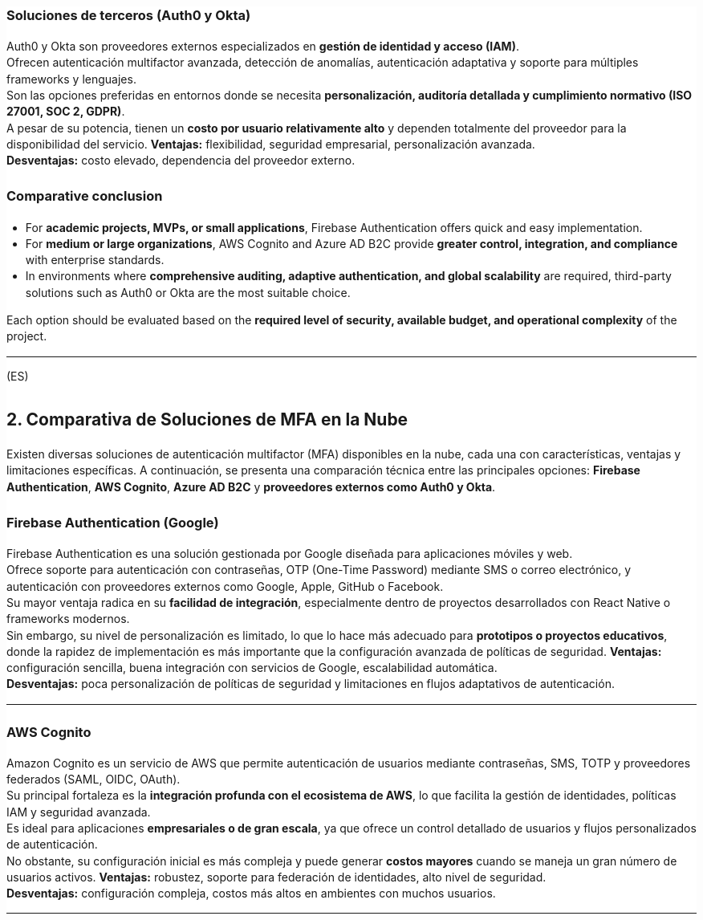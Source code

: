 
### Soluciones de terceros (Auth0 y Okta)
Auth0 y Okta son proveedores externos especializados en **gestión de identidad y acceso (IAM)**.  
Ofrecen autenticación multifactor avanzada, detección de anomalías, autenticación adaptativa y soporte para múltiples frameworks y lenguajes.  
Son las opciones preferidas en entornos donde se necesita **personalización, auditoría detallada y cumplimiento normativo (ISO 27001, SOC 2, GDPR)**.  
A pesar de su potencia, tienen un **costo por usuario relativamente alto** y dependen totalmente del proveedor para la disponibilidad del servicio.
**Ventajas:** flexibilidad, seguridad empresarial, personalización avanzada.  
**Desventajas:** costo elevado, dependencia del proveedor externo.

### Comparative conclusion
- For **academic projects, MVPs, or small applications**, Firebase Authentication offers quick and easy implementation.
- For **medium or large organizations**, AWS Cognito and Azure AD B2C provide **greater control, integration, and compliance** with enterprise standards.  
- In environments where **comprehensive auditing, adaptive authentication, and global scalability** are required, third-party solutions such as Auth0 or Okta are the most suitable choice.

Each option should be evaluated based on the **required level of security, available budget, and operational complexity** of the project.

---

(ES)
## 2. Comparativa de Soluciones de MFA en la Nube
Existen diversas soluciones de autenticación multifactor (MFA) disponibles en la nube, cada una con características, ventajas y limitaciones específicas. A continuación, se presenta una comparación técnica entre las principales opciones: **Firebase Authentication**, **AWS Cognito**, **Azure AD B2C** y **proveedores externos como Auth0 y Okta**.

###  Firebase Authentication (Google)
Firebase Authentication es una solución gestionada por Google diseñada para aplicaciones móviles y web.  
Ofrece soporte para autenticación con contraseñas, OTP (One-Time Password) mediante SMS o correo electrónico, y autenticación con proveedores externos como Google, Apple, GitHub o Facebook.  
Su mayor ventaja radica en su **facilidad de integración**, especialmente dentro de proyectos desarrollados con React Native o frameworks modernos.  
Sin embargo, su nivel de personalización es limitado, lo que lo hace más adecuado para **prototipos o proyectos educativos**, donde la rapidez de implementación es más importante que la configuración avanzada de políticas de seguridad.
**Ventajas:** configuración sencilla, buena integración con servicios de Google, escalabilidad automática.  
**Desventajas:** poca personalización de políticas de seguridad y limitaciones en flujos adaptativos de autenticación.

---

###  AWS Cognito
Amazon Cognito es un servicio de AWS que permite autenticación de usuarios mediante contraseñas, SMS, TOTP y proveedores federados (SAML, OIDC, OAuth).  
Su principal fortaleza es la **integración profunda con el ecosistema de AWS**, lo que facilita la gestión de identidades, políticas IAM y seguridad avanzada.  
Es ideal para aplicaciones **empresariales o de gran escala**, ya que ofrece un control detallado de usuarios y flujos personalizados de autenticación.  
No obstante, su configuración inicial es más compleja y puede generar **costos mayores** cuando se maneja un gran número de usuarios activos.
**Ventajas:** robustez, soporte para federación de identidades, alto nivel de seguridad.  
**Desventajas:** configuración compleja, costos más altos en ambientes con muchos usuarios.

---